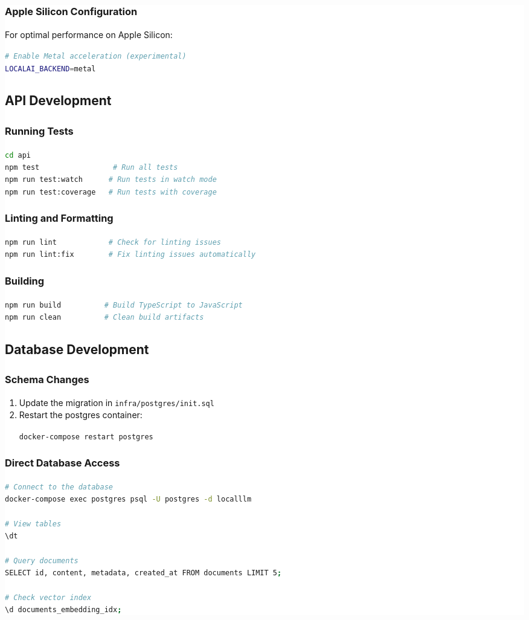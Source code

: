 ### Apple Silicon Configuration

For optimal performance on Apple Silicon:

```bash
# Enable Metal acceleration (experimental)
LOCALAI_BACKEND=metal
```

## API Development

### Running Tests

```bash
cd api
npm test                 # Run all tests
npm run test:watch      # Run tests in watch mode
npm run test:coverage   # Run tests with coverage
```

### Linting and Formatting

```bash
npm run lint            # Check for linting issues
npm run lint:fix        # Fix linting issues automatically
```

### Building

```bash
npm run build          # Build TypeScript to JavaScript
npm run clean          # Clean build artifacts
```

## Database Development

### Schema Changes

1. Update the migration in `infra/postgres/init.sql`
2. Restart the postgres container:
   ```bash
   docker-compose restart postgres
   ```

### Direct Database Access

```bash
# Connect to the database
docker-compose exec postgres psql -U postgres -d localllm

# View tables
\dt

# Query documents
SELECT id, content, metadata, created_at FROM documents LIMIT 5;

# Check vector index
\d documents_embedding_idx;
```
